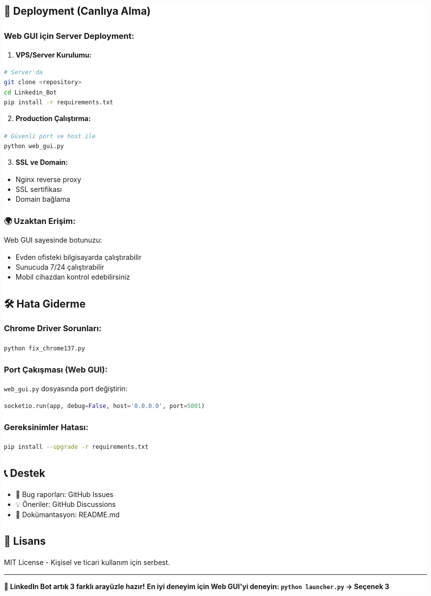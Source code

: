 ## 🚀 Deployment (Canlıya Alma)

### Web GUI için Server Deployment:

1. **VPS/Server Kurulumu:**
```bash
# Server'da
git clone <repository>
cd Linkedin_Bot
pip install -r requirements.txt
```

2. **Production Çalıştırma:**
```bash
# Güvenli port ve host ile
python web_gui.py
```

3. **SSL ve Domain:**
- Nginx reverse proxy
- SSL sertifikası
- Domain bağlama

### 🌍 Uzaktan Erişim:
Web GUI sayesinde botunuzu:
- Evden ofisteki bilgisayarda çalıştırabilir
- Sunucuda 7/24 çalıştırabilir
- Mobil cihazdan kontrol edebilirsiniz

## 🛠️ Hata Giderme

### Chrome Driver Sorunları:
```bash
python fix_chrome137.py
```

### Port Çakışması (Web GUI):
`web_gui.py` dosyasında port değiştirin:
```python
socketio.run(app, debug=False, host='0.0.0.0', port=5001)
```

### Gereksinimler Hatası:
```bash
pip install --upgrade -r requirements.txt
```

## 📞 Destek

- 🐛 Bug raporları: GitHub Issues
- 💡 Öneriler: GitHub Discussions
- 📖 Dokümantasyon: README.md

## 📄 Lisans

MIT License - Kişisel ve ticari kullanım için serbest.

---

**🎉 LinkedIn Bot artık 3 farklı arayüzle hazır!**
**En iyi deneyim için Web GUI'yi deneyin: `python launcher.py` → Seçenek 3**
